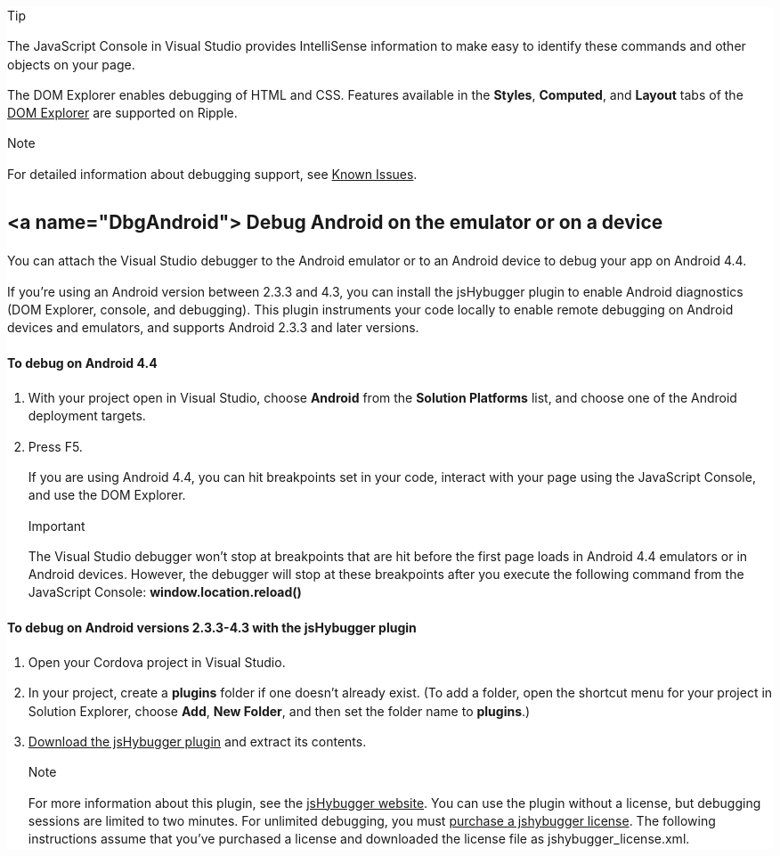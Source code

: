 > [!TIP]
>  The JavaScript Console in Visual Studio provides IntelliSense information to make easy to identify these commands and other objects on your page.  
  
 The DOM Explorer enables debugging of HTML and CSS. Features available in the **Styles**, **Computed**, and **Layout** tabs of the [DOM Explorer](../vs140/quickstart--debug-html-and-css.md) are supported on Ripple.  
  
> [!NOTE]
>  For detailed information about debugging support, see [Known Issues](http://go.microsoft.com/fwlink/?linkid=398782).  
  
##  \<a name="DbgAndroid"></a> Debug Android on the emulator or on a device  
 You can attach the Visual Studio debugger to the Android emulator or to an Android device to debug your app on Android 4.4.  
  
 If you’re using an Android version between 2.3.3 and 4.3, you can install the jsHybugger plugin to enable Android diagnostics (DOM Explorer, console, and debugging). This plugin instruments your code locally to enable remote debugging on Android devices and emulators, and supports Android 2.3.3 and later versions.  
  
#### To debug on Android 4.4  
  
1.  With your project open in Visual Studio, choose **Android** from the **Solution Platforms** list, and choose one of the Android deployment targets.  
  
2.  Press F5.  
  
     If you are using Android 4.4, you can hit breakpoints set in your code, interact with your page using the JavaScript Console, and use the DOM Explorer.  
  
    > [!IMPORTANT]
    >  The Visual Studio debugger won’t stop at breakpoints that are hit before the first page loads in Android 4.4 emulators or in Android devices. However, the debugger will stop at these breakpoints after you execute the following command from the JavaScript Console: **window.location.reload()**  
  
#### To debug on Android versions 2.3.3-4.3 with the jsHybugger plugin  
  
1.  Open your Cordova project in Visual Studio.  
  
2.  In your project, create a **plugins** folder if one doesn’t already exist. (To add a folder, open the shortcut menu for your project in Solution Explorer, choose **Add**, **New Folder**, and then set the folder name to **plugins**.)  
  
3.  [Download the jsHybugger plugin](https://www.jshybugger.com/download?release=Plugin) and extract its contents.  
  
    > [!NOTE]
    >  For more information about this plugin, see the [jsHybugger website](https://www.jshybugger.com/). You can use the plugin without a license, but debugging sessions are limited to two minutes. For unlimited debugging, you must [purchase a jshybugger license](https://www.jshybugger.com/#!/buy). The following instructions assume that you’ve purchased a license and downloaded the license file as jshybugger_license.xml.  
  